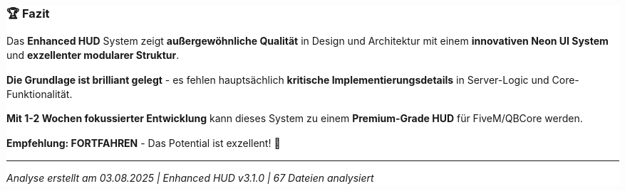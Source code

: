 ### 🏆 **Fazit**

Das **Enhanced HUD** System zeigt **außergewöhnliche Qualität** in Design und Architektur mit einem **innovativen Neon UI System** und **exzellenter modularer Struktur**. 

**Die Grundlage ist brilliant gelegt** - es fehlen hauptsächlich **kritische Implementierungsdetails** in Server-Logic und Core-Funktionalität.

**Mit 1-2 Wochen fokussierter Entwicklung** kann dieses System zu einem **Premium-Grade HUD** für FiveM/QBCore werden.

**Empfehlung: FORTFAHREN** - Das Potential ist exzellent! 🚀

---

*Analyse erstellt am 03.08.2025 | Enhanced HUD v3.1.0 | 67 Dateien analysiert*